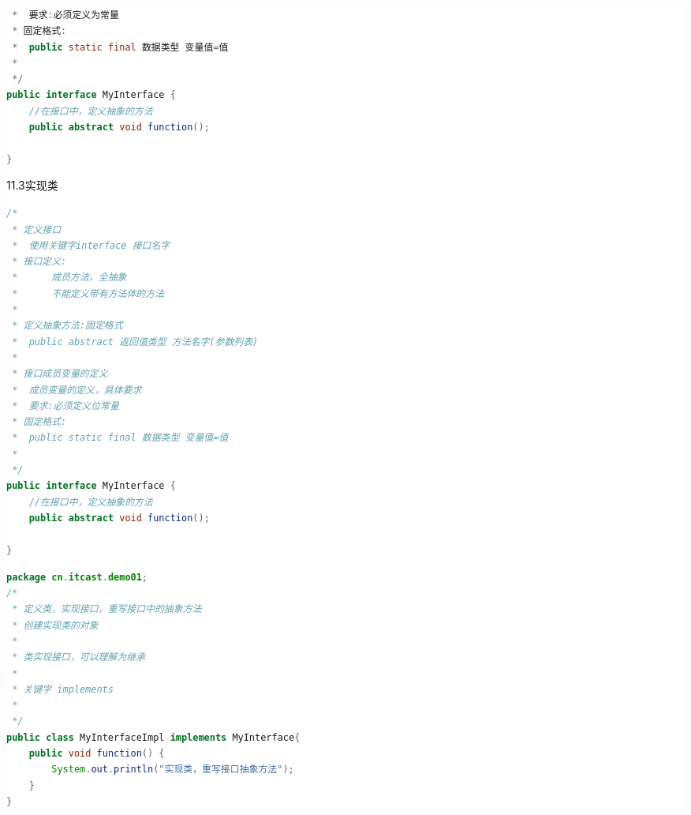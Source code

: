 ~~~java
 * 	要求:必须定义为常量
 * 固定格式:
 * 	public static final 数据类型 变量值=值
 * 
 */
public interface MyInterface {
	//在接口中，定义抽象的方法
	public abstract void function();
	
}
~~~

11.3实现类

~~~java
/*
 * 定义接口
 * 	使用关键字interface 接口名字
 * 接口定义:
 * 		成员方法，全抽象
 * 		不能定义带有方法体的方法
 * 
 * 定义抽象方法:固定格式
 * 	public abstract 返回值类型 方法名字(参数列表)
 * 
 * 接口成员变量的定义
 * 	成员变量的定义，具体要求
 * 	要求:必须定义位常量
 * 固定格式:
 * 	public static final 数据类型 变量值=值
 * 
 */
public interface MyInterface {
	//在接口中，定义抽象的方法
	public abstract void function();
	
}
~~~

~~~java
package cn.itcast.demo01;
/*
 * 定义类，实现接口，重写接口中的抽象方法
 * 创建实现类的对象
 * 
 * 类实现接口，可以理解为继承
 * 
 * 关键字 implements
 * 
 */
public class MyInterfaceImpl implements MyInterface{
	public void function() {
		System.out.println("实现类，重写接口抽象方法");
	}
}
~~~
